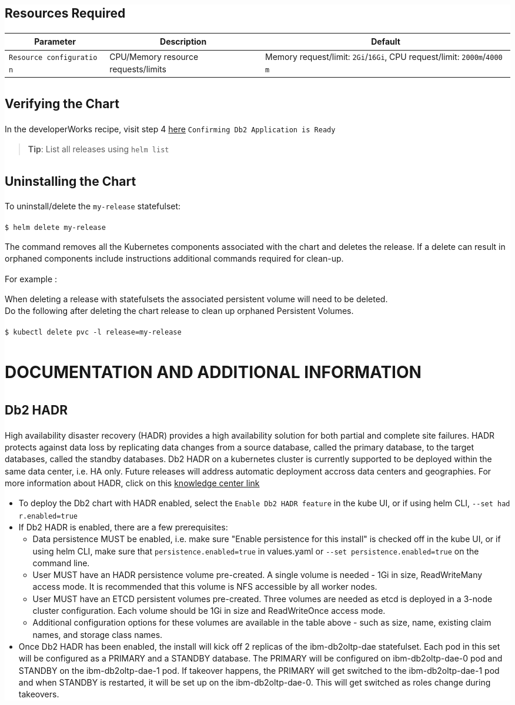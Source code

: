 ## Resources Required

| Parameter                           | Description                                         | Default                                                                         |
| ----------------------------------- | ----------------------------------------------------| --------------------------------------------------------------------------------|
| `Resource configuration`            | CPU/Memory resource requests/limits                 | Memory request/limit: `2Gi`/`16Gi`, CPU request/limit: `2000m`/`4000m`          |

## Verifying the Chart

In the developerWorks recipe, visit step 4 [here](https://developer.ibm.com/recipes/tutorials/db2-integration-into-ibm-cloud-private/)  `Confirming Db2 Application is Ready`

> **Tip**: List all releases using `helm list`

## Uninstalling the Chart

To uninstall/delete the `my-release` statefulset:

```bash
$ helm delete my-release
```

The command removes all the Kubernetes components associated with the chart and deletes the release.  If a delete can result in orphaned components include instructions additional commands required for clean-up.  

For example :

When deleting a release with statefulsets the associated persistent volume will need to be deleted.  
Do the following after deleting the chart release to clean up orphaned Persistent Volumes.

```console
$ kubectl delete pvc -l release=my-release
``` 


# DOCUMENTATION AND ADDITIONAL INFORMATION

## Db2 HADR

High availability disaster recovery (HADR) provides a high availability solution for both partial and complete site failures. HADR protects against data loss by replicating data changes from a source database, called the primary database, to the target databases, called the standby databases.
Db2 HADR on a kubernetes cluster is currently supported to be deployed within the same data center, i.e. HA only. Future releases will address automatic deployment accross data centers and geographies. For more information about HADR, click on this [knowledge center link](https://www.ibm.com/support/knowledgecenter/en/SSEPGG_11.1.0/com.ibm.db2.luw.admin.ha.doc/doc/c0011267.html)  

- To deploy the Db2 chart with HADR enabled, select the `Enable Db2 HADR feature` in the kube UI, or if using helm CLI, `--set hadr.enabled=true`
- If Db2 HADR is enabled, there are a few prerequisites:
  * Data persistence MUST be enabled, i.e. make sure "Enable persistence for this install" is checked off in the kube UI, or if using helm CLI, make sure that `persistence.enabled=true` in values.yaml or `--set persistence.enabled=true` on the command line. 
  * User MUST have an HADR persistence volume pre-created. A single volume is needed - 1Gi in size, ReadWriteMany access mode. It is recommended that this volume is NFS accessible by all worker nodes. 
  * User MUST have an ETCD persistent volumes pre-created. Three volumes are needed as etcd is deployed in a 3-node cluster configuration. Each volume should be 1Gi in size and ReadWriteOnce access mode. 
  * Additional configuration options for these volumes are available in the table above - such as size, name, existing claim names, and storage class names.  
- Once Db2 HADR has been enabled, the install will kick off 2 replicas of the ibm-db2oltp-dae statefulset. Each pod in this set will be configured as a PRIMARY and a STANDBY database. The PRIMARY will be configured on ibm-db2oltp-dae-0 pod and STANDBY on the ibm-db2oltp-dae-1 pod. If takeover happens, the PRIMARY will get switched to the ibm-db2oltp-dae-1 pod and when STANDBY is restarted, it will be set up on the ibm-db2oltp-dae-0. This will get switched as roles change during takeovers. 